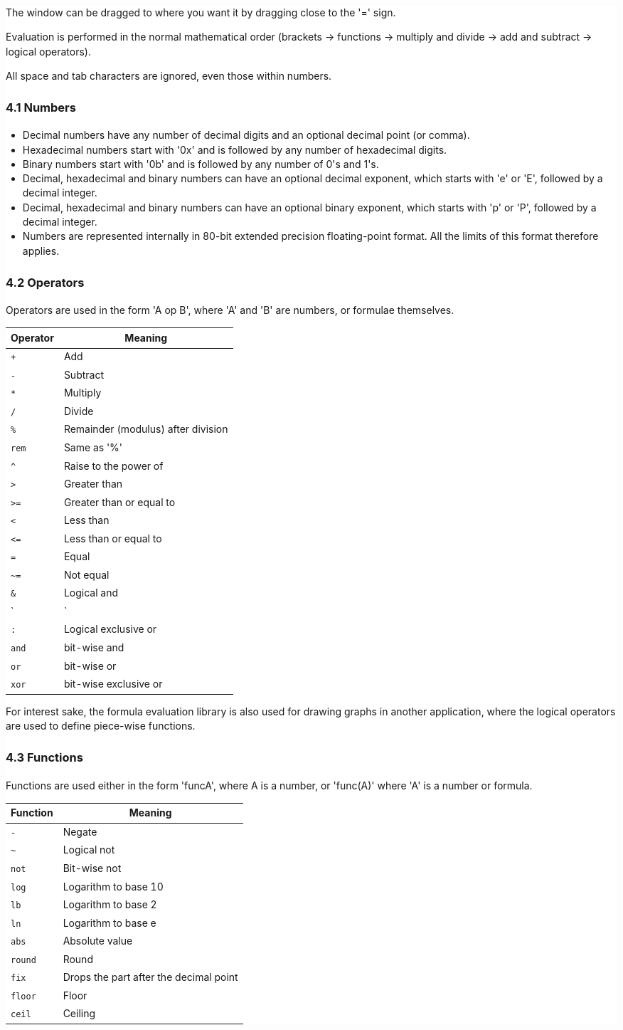 The window can be dragged to where you want it by dragging close to the '=' sign.

Evaluation is performed in the normal mathematical order (brackets -> functions -> multiply and divide -> add and subtract -> logical operators).

All space and tab characters are ignored, even those within numbers.

### 4.1 Numbers

- Decimal numbers have any number of decimal digits and an optional decimal point (or comma).
- Hexadecimal numbers start with '0x' and is followed by any number of hexadecimal digits.
- Binary numbers start with '0b' and is followed by any number of 0's and 1's.
- Decimal, hexadecimal and binary numbers can have an optional decimal exponent, which starts with 'e' or 'E', followed by a decimal integer.
- Decimal, hexadecimal and binary numbers can have an optional binary exponent, which starts with 'p' or 'P', followed by a decimal integer.
- Numbers are represented internally in 80-bit extended precision floating-point format.  All the limits of this format therefore applies.

### 4.2 Operators

Operators are used in the form 'A op B', where 'A' and 'B' are numbers, or formulae themselves.

Operator|Meaning
--------|-------
`+`     | Add
`-`     | Subtract
`*`     | Multiply
`/`     | Divide
`%`     | Remainder (modulus) after division
`rem`   | Same as '%'
`^`     | Raise to the power of
`>`     | Greater than
`>=`    | Greater than or equal to
`<`     | Less than
`<=`    | Less than or equal to
`=`     | Equal
`~=`    | Not equal
`&`     | Logical and
`|`     | Logical or (vertical bar)
`:`     | Logical exclusive or
`and`   | bit-wise and
`or`    | bit-wise or
`xor`   | bit-wise exclusive or

For interest sake, the formula evaluation library is also used for drawing graphs in another application, where the logical operators are used to define piece-wise functions.

### 4.3 Functions

Functions are used either in the form 'funcA', where A is a number, or 'func(A)' where 'A' is a number or formula.

Function  | Meaning
----------|--------
`-`       | Negate
`~`       | Logical not
`not`     | Bit-wise not
`log`     | Logarithm to base 10
`lb`      | Logarithm to base 2
`ln`      | Logarithm to base e
`abs`     | Absolute value
`round`   | Round
`fix`     | Drops the part after the decimal point
`floor`   | Floor
`ceil`    | Ceiling